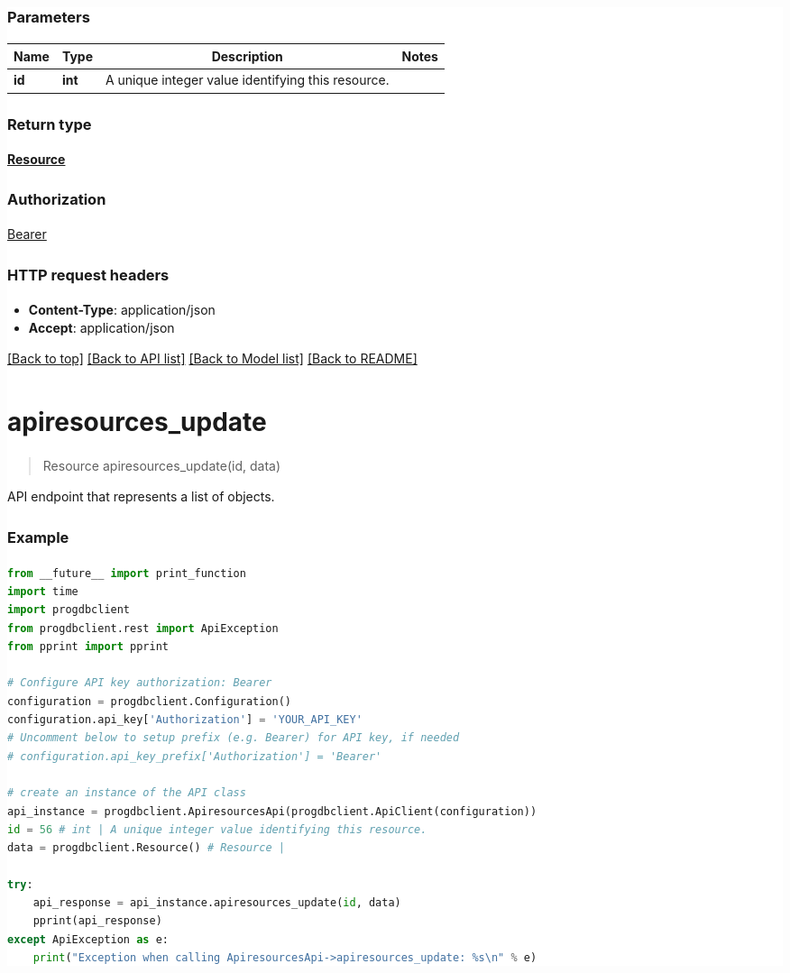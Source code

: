 ### Parameters

Name | Type | Description  | Notes
------------- | ------------- | ------------- | -------------
 **id** | **int**| A unique integer value identifying this resource. | 

### Return type

[**Resource**](Resource.md)

### Authorization

[Bearer](../README.md#Bearer)

### HTTP request headers

 - **Content-Type**: application/json
 - **Accept**: application/json

[[Back to top]](#) [[Back to API list]](../README.md#documentation-for-api-endpoints) [[Back to Model list]](../README.md#documentation-for-models) [[Back to README]](../README.md)

# **apiresources_update**
> Resource apiresources_update(id, data)



API endpoint that represents a list of objects.

### Example
```python
from __future__ import print_function
import time
import progdbclient
from progdbclient.rest import ApiException
from pprint import pprint

# Configure API key authorization: Bearer
configuration = progdbclient.Configuration()
configuration.api_key['Authorization'] = 'YOUR_API_KEY'
# Uncomment below to setup prefix (e.g. Bearer) for API key, if needed
# configuration.api_key_prefix['Authorization'] = 'Bearer'

# create an instance of the API class
api_instance = progdbclient.ApiresourcesApi(progdbclient.ApiClient(configuration))
id = 56 # int | A unique integer value identifying this resource.
data = progdbclient.Resource() # Resource | 

try:
    api_response = api_instance.apiresources_update(id, data)
    pprint(api_response)
except ApiException as e:
    print("Exception when calling ApiresourcesApi->apiresources_update: %s\n" % e)
```
